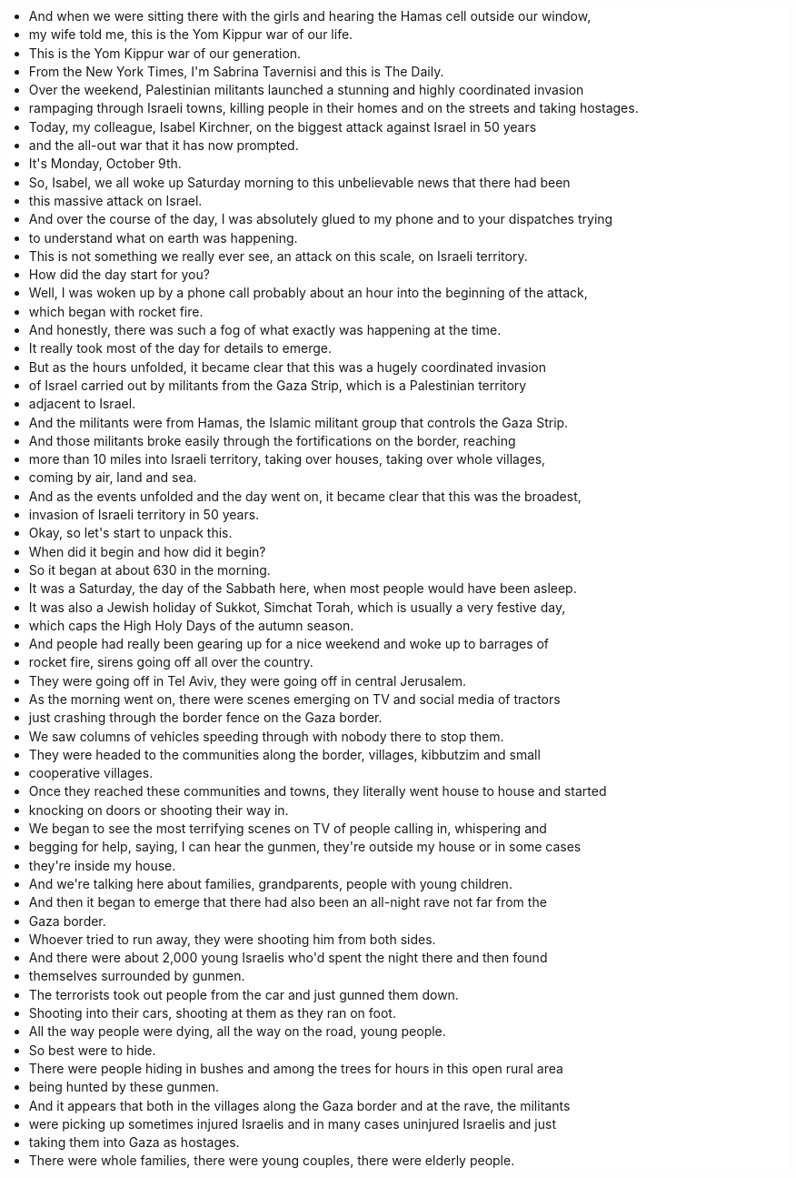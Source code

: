 *  And when we were sitting there with the girls and hearing the Hamas cell outside our window,
*  my wife told me, this is the Yom Kippur war of our life.
*  This is the Yom Kippur war of our generation.
*  From the New York Times, I'm Sabrina Tavernisi and this is The Daily.
*  Over the weekend, Palestinian militants launched a stunning and highly coordinated invasion
*  rampaging through Israeli towns, killing people in their homes and on the streets and taking hostages.
*  Today, my colleague, Isabel Kirchner, on the biggest attack against Israel in 50 years
*  and the all-out war that it has now prompted.
*  It's Monday, October 9th.
*  So, Isabel, we all woke up Saturday morning to this unbelievable news that there had been
*  this massive attack on Israel.
*  And over the course of the day, I was absolutely glued to my phone and to your dispatches trying
*  to understand what on earth was happening.
*  This is not something we really ever see, an attack on this scale, on Israeli territory.
*  How did the day start for you?
*  Well, I was woken up by a phone call probably about an hour into the beginning of the attack,
*  which began with rocket fire.
*  And honestly, there was such a fog of what exactly was happening at the time.
*  It really took most of the day for details to emerge.
*  But as the hours unfolded, it became clear that this was a hugely coordinated invasion
*  of Israel carried out by militants from the Gaza Strip, which is a Palestinian territory
*  adjacent to Israel.
*  And the militants were from Hamas, the Islamic militant group that controls the Gaza Strip.
*  And those militants broke easily through the fortifications on the border, reaching
*  more than 10 miles into Israeli territory, taking over houses, taking over whole villages,
*  coming by air, land and sea.
*  And as the events unfolded and the day went on, it became clear that this was the broadest,
*  invasion of Israeli territory in 50 years.
*  Okay, so let's start to unpack this.
*  When did it begin and how did it begin?
*  So it began at about 630 in the morning.
*  It was a Saturday, the day of the Sabbath here, when most people would have been asleep.
*  It was also a Jewish holiday of Sukkot, Simchat Torah, which is usually a very festive day,
*  which caps the High Holy Days of the autumn season.
*  And people had really been gearing up for a nice weekend and woke up to barrages of
*  rocket fire, sirens going off all over the country.
*  They were going off in Tel Aviv, they were going off in central Jerusalem.
*  As the morning went on, there were scenes emerging on TV and social media of tractors
*  just crashing through the border fence on the Gaza border.
*  We saw columns of vehicles speeding through with nobody there to stop them.
*  They were headed to the communities along the border, villages, kibbutzim and small
*  cooperative villages.
*  Once they reached these communities and towns, they literally went house to house and started
*  knocking on doors or shooting their way in.
*  We began to see the most terrifying scenes on TV of people calling in, whispering and
*  begging for help, saying, I can hear the gunmen, they're outside my house or in some cases
*  they're inside my house.
*  And we're talking here about families, grandparents, people with young children.
*  And then it began to emerge that there had also been an all-night rave not far from the
*  Gaza border.
*  Whoever tried to run away, they were shooting him from both sides.
*  And there were about 2,000 young Israelis who'd spent the night there and then found
*  themselves surrounded by gunmen.
*  The terrorists took out people from the car and just gunned them down.
*  Shooting into their cars, shooting at them as they ran on foot.
*  All the way people were dying, all the way on the road, young people.
*  So best were to hide.
*  There were people hiding in bushes and among the trees for hours in this open rural area
*  being hunted by these gunmen.
*  And it appears that both in the villages along the Gaza border and at the rave, the militants
*  were picking up sometimes injured Israelis and in many cases uninjured Israelis and just
*  taking them into Gaza as hostages.
*  There were whole families, there were young couples, there were elderly people.